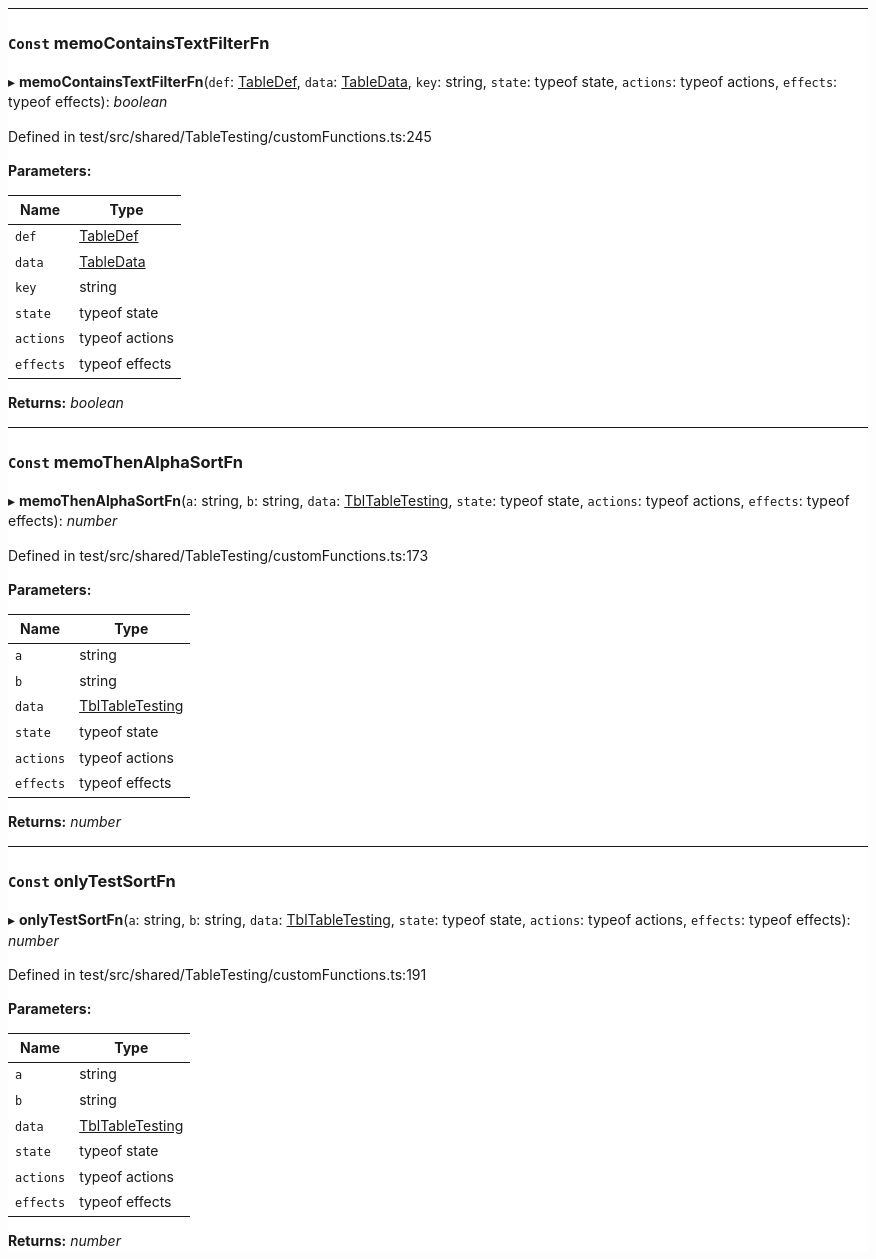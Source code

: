 ___

### `Const` memoContainsTextFilterFn

▸ **memoContainsTextFilterFn**(`def`: [TableDef](_ovl_src_library_table_table_.md#tabledef), `data`: [TableData](_ovl_src_library_table_table_.md#tabledata), `key`: string, `state`: typeof state, `actions`: typeof actions, `effects`: typeof effects): *boolean*

Defined in test/src/shared/TableTesting/customFunctions.ts:245

**Parameters:**

Name | Type |
------ | ------ |
`def` | [TableDef](_ovl_src_library_table_table_.md#tabledef) |
`data` | [TableData](_ovl_src_library_table_table_.md#tabledata) |
`key` | string |
`state` | typeof state |
`actions` | typeof actions |
`effects` | typeof effects |

**Returns:** *boolean*

___

### `Const` memoThenAlphaSortFn

▸ **memoThenAlphaSortFn**(`a`: string, `b`: string, `data`: [TblTableTesting](_test_src_shared_tabletesting_state_.md#tbltabletesting), `state`: typeof state, `actions`: typeof actions, `effects`: typeof effects): *number*

Defined in test/src/shared/TableTesting/customFunctions.ts:173

**Parameters:**

Name | Type |
------ | ------ |
`a` | string |
`b` | string |
`data` | [TblTableTesting](_test_src_shared_tabletesting_state_.md#tbltabletesting) |
`state` | typeof state |
`actions` | typeof actions |
`effects` | typeof effects |

**Returns:** *number*

___

### `Const` onlyTestSortFn

▸ **onlyTestSortFn**(`a`: string, `b`: string, `data`: [TblTableTesting](_test_src_shared_tabletesting_state_.md#tbltabletesting), `state`: typeof state, `actions`: typeof actions, `effects`: typeof effects): *number*

Defined in test/src/shared/TableTesting/customFunctions.ts:191

**Parameters:**

Name | Type |
------ | ------ |
`a` | string |
`b` | string |
`data` | [TblTableTesting](_test_src_shared_tabletesting_state_.md#tbltabletesting) |
`state` | typeof state |
`actions` | typeof actions |
`effects` | typeof effects |

**Returns:** *number*
